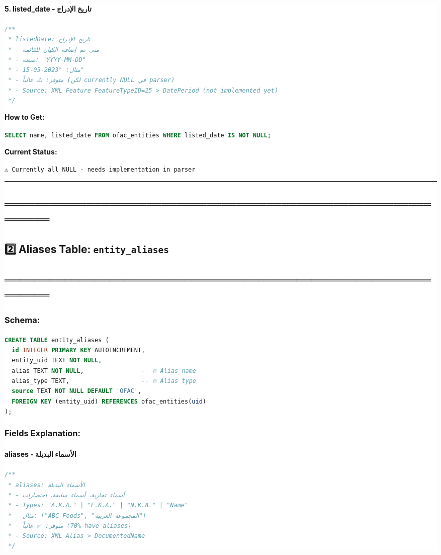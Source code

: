
#### 5. **listed_date** - تاريخ الإدراج
```javascript
/**
 * listedDate: تاريخ الإدراج
 * - متى تم إضافة الكيان للقائمة
 * - صيغة: "YYYY-MM-DD"
 * - مثال: "2023-05-15"
 * - متوفر: ⚠️ غالباً (لكن currently NULL في parser)
 * - Source: XML Feature FeatureTypeID=25 > DatePeriod (not implemented yet)
 */
```

**How to Get:**
```sql
SELECT name, listed_date FROM ofac_entities WHERE listed_date IS NOT NULL;
```

**Current Status:**
```
⚠️ Currently all NULL - needs implementation in parser
```

---

## ═══════════════════════════════════════════════════════════════
## 2️⃣ Aliases Table: `entity_aliases`
## ═══════════════════════════════════════════════════════════════

### Schema:
```sql
CREATE TABLE entity_aliases (
  id INTEGER PRIMARY KEY AUTOINCREMENT,
  entity_uid TEXT NOT NULL,
  alias TEXT NOT NULL,                -- 🔥 Alias name
  alias_type TEXT,                    -- 🔥 Alias type
  source TEXT NOT NULL DEFAULT 'OFAC',
  FOREIGN KEY (entity_uid) REFERENCES ofac_entities(uid)
);
```

### Fields Explanation:

#### **aliases** - الأسماء البديلة
```javascript
/**
 * aliases: الأسماء البديلة
 * - أسماء تجارية، أسماء سابقة، اختصارات
 * - Types: "A.K.A." | "F.K.A." | "N.K.A." | "Name"
 * - مثال: ["ABC Foods", "المجموعة العربية"]
 * - متوفر: ✅ غالباً (70% have aliases)
 * - Source: XML Alias > DocumentedName
 */
```
